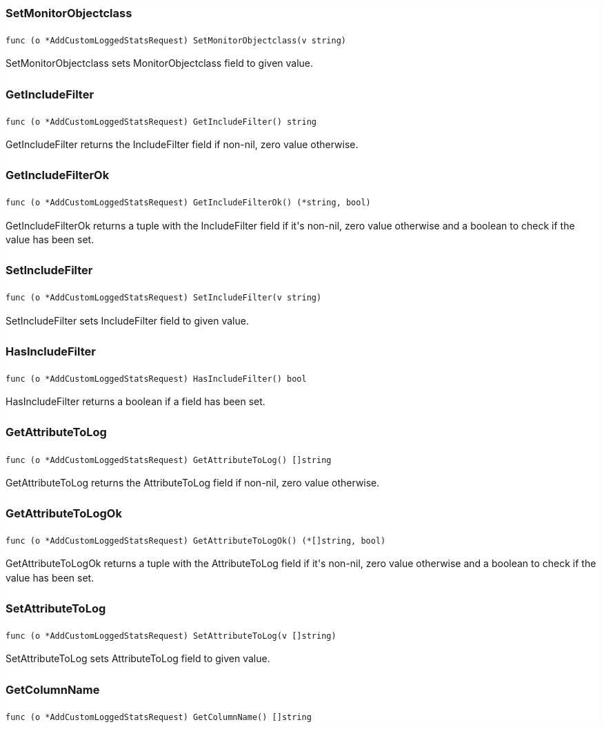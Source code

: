 ### SetMonitorObjectclass

`func (o *AddCustomLoggedStatsRequest) SetMonitorObjectclass(v string)`

SetMonitorObjectclass sets MonitorObjectclass field to given value.


### GetIncludeFilter

`func (o *AddCustomLoggedStatsRequest) GetIncludeFilter() string`

GetIncludeFilter returns the IncludeFilter field if non-nil, zero value otherwise.

### GetIncludeFilterOk

`func (o *AddCustomLoggedStatsRequest) GetIncludeFilterOk() (*string, bool)`

GetIncludeFilterOk returns a tuple with the IncludeFilter field if it's non-nil, zero value otherwise
and a boolean to check if the value has been set.

### SetIncludeFilter

`func (o *AddCustomLoggedStatsRequest) SetIncludeFilter(v string)`

SetIncludeFilter sets IncludeFilter field to given value.

### HasIncludeFilter

`func (o *AddCustomLoggedStatsRequest) HasIncludeFilter() bool`

HasIncludeFilter returns a boolean if a field has been set.

### GetAttributeToLog

`func (o *AddCustomLoggedStatsRequest) GetAttributeToLog() []string`

GetAttributeToLog returns the AttributeToLog field if non-nil, zero value otherwise.

### GetAttributeToLogOk

`func (o *AddCustomLoggedStatsRequest) GetAttributeToLogOk() (*[]string, bool)`

GetAttributeToLogOk returns a tuple with the AttributeToLog field if it's non-nil, zero value otherwise
and a boolean to check if the value has been set.

### SetAttributeToLog

`func (o *AddCustomLoggedStatsRequest) SetAttributeToLog(v []string)`

SetAttributeToLog sets AttributeToLog field to given value.


### GetColumnName

`func (o *AddCustomLoggedStatsRequest) GetColumnName() []string`
